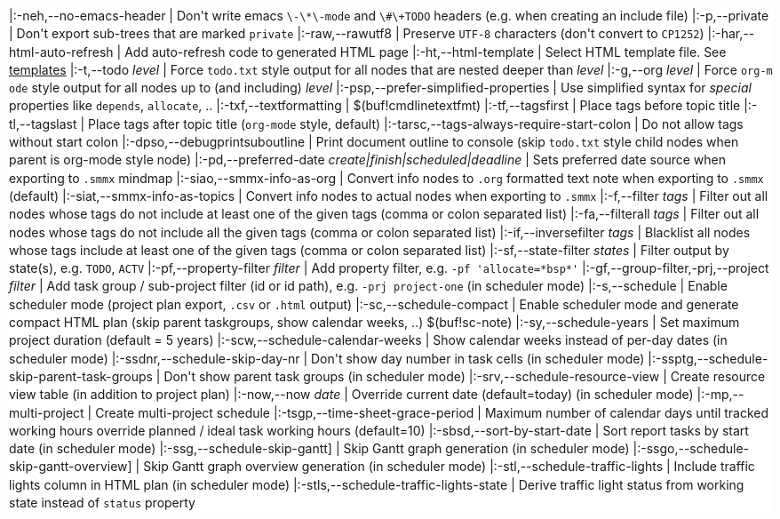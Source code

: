 |:-neh,\-\-no-emacs-header | Don't write emacs `\-\*\-mode` and `\#\+TODO` headers (e.g. when creating an include file)
|:-p,\-\-private       | Don't export sub-trees that are marked `private`
|:-raw,\-\-rawutf8     | Preserve `UTF-8` characters (don't convert to `CP1252`)
|:-har,\-\-html-auto-refresh | Add auto-refresh code to generated HTML page
|:-ht,\-\-html-template | Select HTML template file. See [templates](#html-templates)
|:-t,\-\-todo *level*  | Force `todo.txt`  style output for all nodes that are nested deeper than *level*
|:-g,\-\-org *level*   | Force `org-mode` style output for all nodes up to (and including) *level*
|:-psp,\-\-prefer-simplified-properties | Use simplified syntax for *special* properties like `depends`, `allocate`, ..
|:-txf,\-\-textformatting | $(buf!cmdlinetextfmt)
|:-tf,\-\-tagsfirst    | Place tags before topic title
|:-tl,\-\-tagslast     | Place tags after topic title (`org-mode` style, default)
|:-tarsc,\-\-tags-always-require-start-colon | Do not allow tags without start colon
|:-dpso,\-\-debugprintsuboutline | Print document outline to console (skip `todo.txt` style child nodes when parent is org-mode style node)
|:-pd,\-\-preferred-date *create\|finish\|scheduled\|deadline* | Sets preferred date source when exporting to `.smmx` mindmap
|:-siao,\-\-smmx-info-as-org | Convert info nodes to `.org` formatted text note when exporting to `.smmx` (default)
|:-siat,\-\-smmx-info-as-topics | Convert info nodes to actual nodes when exporting to `.smmx`
|:-f,\-\-filter *tags* | Filter out all nodes whose tags do not include at least one of the given tags (comma or colon separated list)
|:-fa,\-\-filterall *tags* | Filter out all nodes whose tags do not include all the given tags (comma or colon separated list)
|:-if,\-\-inversefilter *tags* | Blacklist all nodes whose tags include at least one of the given tags (comma or colon separated list)
|:-sf,\-\-state-filter *states* | Filter output by state(s), e.g. `TODO`, `ACTV`
|:-pf,\-\-property-filter *filter* | Add property filter, e.g. `-pf 'allocate=*bsp*'`
|:-gf,\-\-group-filter,-prj,\-\-project *filter* | Add task group / sub-project filter (id or id path), e.g. `-prj project-one` (in scheduler mode)
|:-s,\-\-schedule      | Enable scheduler mode (project plan export, `.csv` or `.html` output)
|:-sc,\-\-schedule-compact | Enable scheduler mode and generate compact HTML plan (skip parent taskgroups, show calendar weeks, ..) $(buf!sc-note)
|:-sy,\-\-schedule-years | Set maximum project duration (default = 5 years)
|:-scw,\-\-schedule-calendar-weeks | Show calendar weeks instead of per-day dates (in scheduler mode)
|:-ssdnr,\-\-schedule-skip-day-nr | Don't show day number in task cells (in scheduler mode)
|:-ssptg,\-\-schedule-skip-parent-task-groups | Don't show parent task groups (in scheduler mode)
|:-srv,\-\-schedule-resource-view | Create resource view table (in addition to project plan)
|:-now,\-\-now *date* | Override current date (default=today) (in scheduler mode)
|:-mp,\-\-multi-project | Create multi-project schedule
|:-tsgp,\-\-time-sheet-grace-period | Maximum number of calendar days until tracked working hours override planned / ideal task working hours (default=10)
|:-sbsd,\-\-sort-by-start-date | Sort report tasks by start date (in scheduler mode)
|:-ssg,\-\-schedule-skip-gantt] | Skip Gantt graph generation (in scheduler mode)
|:-ssgo,\-\-schedule-skip-gantt-overview] | Skip Gantt graph overview generation (in scheduler mode)
|:-stl,\-\-schedule-traffic-lights | Include traffic lights column in HTML plan (in scheduler mode)
|:-stls,\-\-schedule-traffic-lights-state | Derive traffic light status from working state instead of `status` property